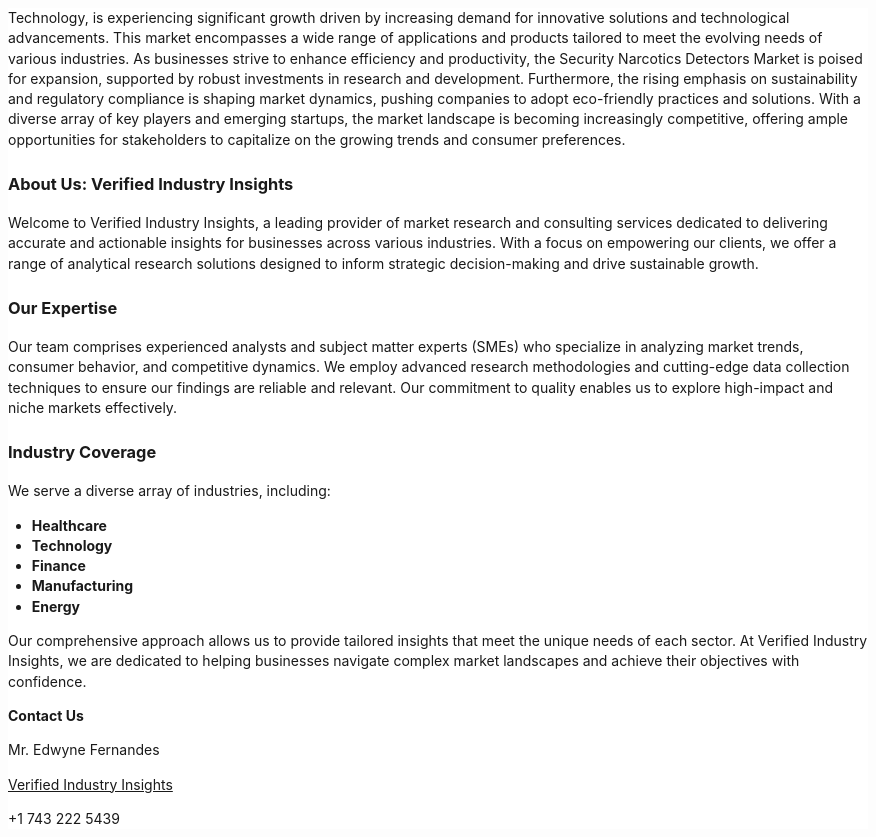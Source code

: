 Technology, is experiencing significant growth driven by increasing demand for innovative solutions and technological advancements. This market encompasses a wide range of applications and products tailored to meet the evolving needs of various industries. As businesses strive to enhance efficiency and productivity, the Security Narcotics Detectors Market is poised for expansion, supported by robust investments in research and development. Furthermore, the rising emphasis on sustainability and regulatory compliance is shaping market dynamics, pushing companies to adopt eco-friendly practices and solutions. With a diverse array of key players and emerging startups, the market landscape is becoming increasingly competitive, offering ample opportunities for stakeholders to capitalize on the growing trends and consumer preferences.</p><h3>About Us: Verified Industry Insights</h3><p>Welcome to Verified Industry Insights, a leading provider of market research and consulting services dedicated to delivering accurate and actionable insights for businesses across various industries. With a focus on empowering our clients, we offer a range of analytical research solutions designed to inform strategic decision-making and drive sustainable growth.</p><h3>Our Expertise</h3><p>Our team comprises experienced analysts and subject matter experts (SMEs) who specialize in analyzing market trends, consumer behavior, and competitive dynamics. We employ advanced research methodologies and cutting-edge data collection techniques to ensure our findings are reliable and relevant. Our commitment to quality enables us to explore high-impact and niche markets effectively.</p><h3>Industry Coverage</h3><p>We serve a diverse array of industries, including:</p><ul><li><strong>Healthcare</strong></li><li><strong>Technology</strong></li><li><strong>Finance</strong></li><li><strong>Manufacturing</strong></li><li><strong>Energy</strong></li></ul><p>Our comprehensive approach allows us to provide tailored insights that meet the unique needs of each sector. At Verified Industry Insights, we are dedicated to helping businesses navigate complex market landscapes and achieve their objectives with confidence.</p><p><strong>Contact Us</strong></p><p>Mr. Edwyne Fernandes</p><p><a href="https://www.verifiedindustryinsights.com/">Verified Industry Insights</a></p><p>+1 743 222 5439</p>
